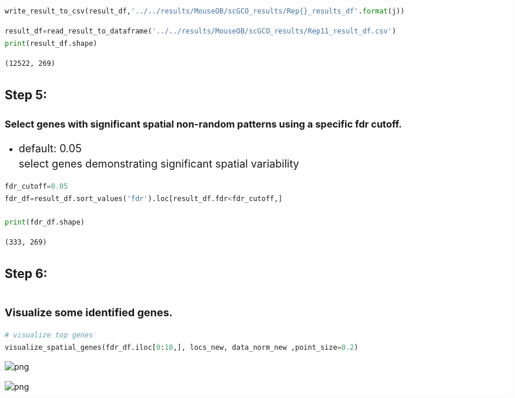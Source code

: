 
```python
write_result_to_csv(result_df,'../../results/MouseOB/scGCO_results/Rep{}_results_df'.format(j))
```


```python
result_df=read_result_to_dataframe('../../results/MouseOB/scGCO_results/Rep11_result_df.csv')
print(result_df.shape)
```

    (12522, 269)
    

## **Step 5:**   

### **Select genes with significant spatial non-random patterns using a specific fdr cutoff.** 

* <font size=4>default: 0.05 <br> 
select genes demonstrating significant spatial variability</font>


```python
fdr_cutoff=0.05
fdr_df=result_df.sort_values('fdr').loc[result_df.fdr<fdr_cutoff,]

print(fdr_df.shape)
```

    (333, 269)
    


```python

```


```python

```

## **Step 6:**   

<br><font size=4> **Visualize some identified genes.**</font>


```python
# visualize top genes
visualize_spatial_genes(fdr_df.iloc[0:10,], locs_new, data_norm_new ,point_size=0.2)

```


![png](README_file/output_27_0.png)



![png](README_file/output_27_1.png)
